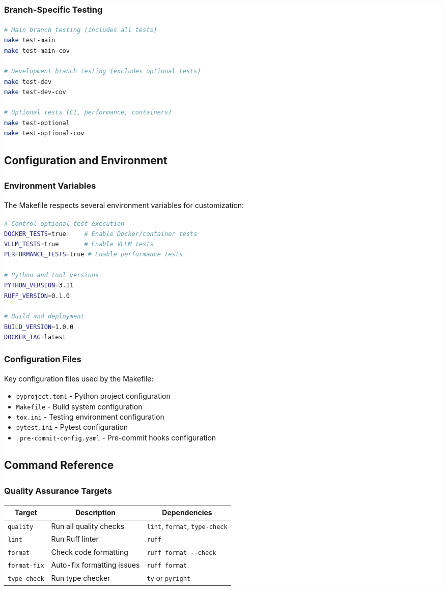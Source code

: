 ### Branch-Specific Testing

```bash
# Main branch testing (includes all tests)
make test-main
make test-main-cov

# Development branch testing (excludes optional tests)
make test-dev
make test-dev-cov

# Optional tests (CI, performance, containers)
make test-optional
make test-optional-cov
```

## Configuration and Environment

### Environment Variables

The Makefile respects several environment variables for customization:

```bash
# Control optional test execution
DOCKER_TESTS=true     # Enable Docker/container tests
VLLM_TESTS=true       # Enable VLLM tests
PERFORMANCE_TESTS=true # Enable performance tests

# Python and tool versions
PYTHON_VERSION=3.11
RUFF_VERSION=0.1.0

# Build and deployment
BUILD_VERSION=1.0.0
DOCKER_TAG=latest
```

### Configuration Files

Key configuration files used by the Makefile:

- `pyproject.toml` - Python project configuration
- `Makefile` - Build system configuration
- `tox.ini` - Testing environment configuration
- `pytest.ini` - Pytest configuration
- `.pre-commit-config.yaml` - Pre-commit hooks configuration

## Command Reference

### Quality Assurance Targets

| Target | Description | Dependencies |
|--------|-------------|--------------|
| `quality` | Run all quality checks | `lint`, `format`, `type-check` |
| `lint` | Run Ruff linter | `ruff` |
| `format` | Check code formatting | `ruff format --check` |
| `format-fix` | Auto-fix formatting issues | `ruff format` |
| `type-check` | Run type checker | `ty` or `pyright` |
